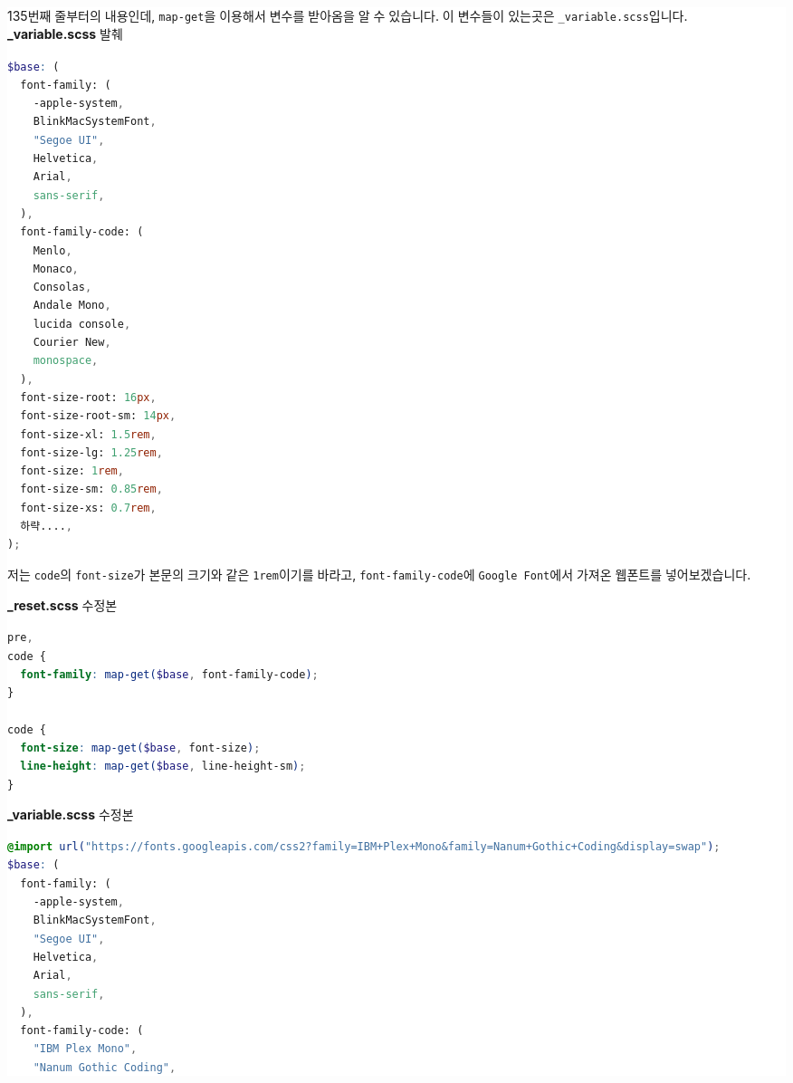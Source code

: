 135번째 줄부터의 내용인데, `map-get`을 이용해서 변수를 받아옴을 알 수 있습니다. 이 변수들이 있는곳은 `_variable.scss`입니다.  
**\_variable.scss** 발췌

```scss
$base: (
  font-family: (
    -apple-system,
    BlinkMacSystemFont,
    "Segoe UI",
    Helvetica,
    Arial,
    sans-serif,
  ),
  font-family-code: (
    Menlo,
    Monaco,
    Consolas,
    Andale Mono,
    lucida console,
    Courier New,
    monospace,
  ),
  font-size-root: 16px,
  font-size-root-sm: 14px,
  font-size-xl: 1.5rem,
  font-size-lg: 1.25rem,
  font-size: 1rem,
  font-size-sm: 0.85rem,
  font-size-xs: 0.7rem,
  하략....,
);
```

저는 `code`의 `font-size`가 본문의 크기와 같은 `1rem`이기를 바라고, `font-family-code`에 `Google Font`에서 가져온 웹폰트를 넣어보겠습니다.

**\_reset.scss** 수정본

```scss
pre,
code {
  font-family: map-get($base, font-family-code);
}

code {
  font-size: map-get($base, font-size);
  line-height: map-get($base, line-height-sm);
}
```

**\_variable.scss** 수정본

```scss
@import url("https://fonts.googleapis.com/css2?family=IBM+Plex+Mono&family=Nanum+Gothic+Coding&display=swap");
$base: (
  font-family: (
    -apple-system,
    BlinkMacSystemFont,
    "Segoe UI",
    Helvetica,
    Arial,
    sans-serif,
  ),
  font-family-code: (
    "IBM Plex Mono",
    "Nanum Gothic Coding",
```